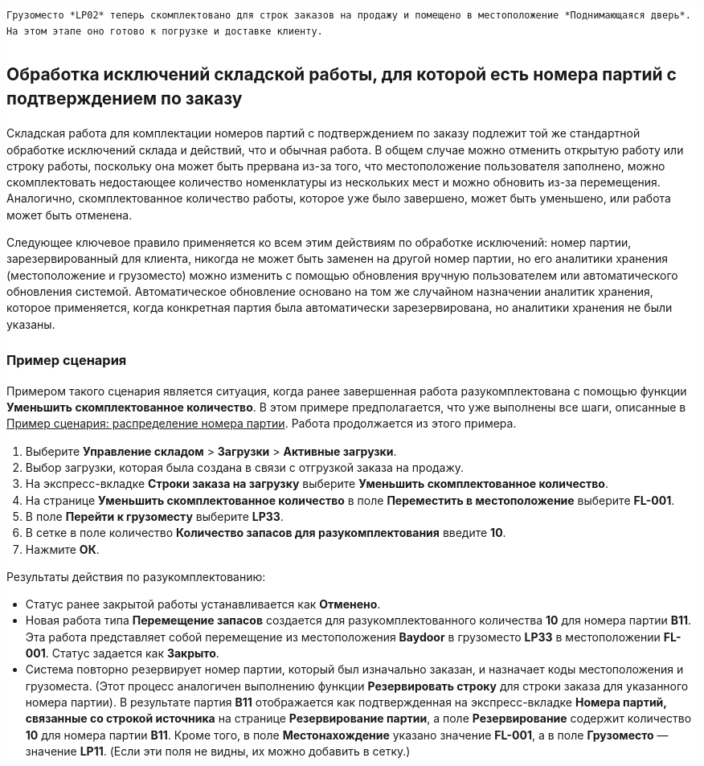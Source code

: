     Грузоместо *LP02* теперь скомплектовано для строк заказов на продажу и помещено в местоположение *Поднимающаяся дверь*. На этом этапе оно готово к погрузке и доставке клиенту.

## <a name="exception-handling-of-warehouse-work-that-has-order-committed-batch-numbers"></a>Обработка исключений складской работы, для которой есть номера партий с подтверждением по заказу

Складская работа для комплектации номеров партий с подтверждением по заказу подлежит той же стандартной обработке исключений склада и действий, что и обычная работа. В общем случае можно отменить открытую работу или строку работы, поскольку она может быть прервана из-за того, что местоположение пользователя заполнено, можно скомплектовать недостающее количество номенклатуры из нескольких мест и можно обновить из-за перемещения. Аналогично, скомплектованное количество работы, которое уже было завершено, может быть уменьшено, или работа может быть отменена.

Следующее ключевое правило применяется ко всем этим действиям по обработке исключений: номер партии, зарезервированный для клиента, никогда не может быть заменен на другой номер партии, но его аналитики хранения (местоположение и грузоместо) можно изменить с помощью обновления вручную пользователем или автоматического обновления системой. Автоматическое обновление основано на том же случайном назначении аналитик хранения, которое применяется, когда конкретная партия была автоматически зарезервирована, но аналитики хранения не были указаны.

### <a name="example-scenario"></a>Пример сценария

Примером такого сценария является ситуация, когда ранее завершенная работа разукомплектована с помощью функции **Уменьшить скомплектованное количество**. В этом примере предполагается, что уже выполнены все шаги, описанные в [Пример сценария: распределение номера партии](#Example-batch-allocation). Работа продолжается из этого примера.

1. Выберите **Управление складом** \> **Загрузки** \> **Активные загрузки**.
2. Выбор загрузки, которая была создана в связи с отгрузкой заказа на продажу.
3. На экспресс-вкладке **Строки заказа на загрузку** выберите **Уменьшить скомплектованное количество**.
4. На странице **Уменьшить скомплектованное количество** в поле **Переместить в местоположение** выберите **FL-001**.
5. В поле **Перейти к грузоместу** выберите **LP33**.
6. В сетке в поле количество **Количество запасов для разукомплектования** введите **10**.
7. Нажмите **ОК**.

Результаты действия по разукомплектованию:

- Статус ранее закрытой работы устанавливается как **Отменено**.
- Новая работа типа **Перемещение запасов** создается для разукомплектованного количества **10** для номера партии **B11**. Эта работа представляет собой перемещение из местоположения **Baydoor** в грузоместо **LP33** в местоположении **FL-001**. Статус задается как **Закрыто**.
- Система повторно резервирует номер партии, который был изначально заказан, и назначает коды местоположения и грузоместа. (Этот процесс аналогичен выполнению функции **Резервировать строку** для строки заказа для указанного номера партии). В результате партия **B11** отображается как подтвержденная на экспресс-вкладке **Номера партий, связанные со строкой источника** на странице **Резервирование партии**, а поле **Резервирование** содержит количество **10** для номера партии **B11**. Кроме того, в поле **Местонахождение** указано значение **FL-001**, а в поле **Грузоместо** — значение **LP11**. (Если эти поля не видны, их можно добавить в сетку.)
